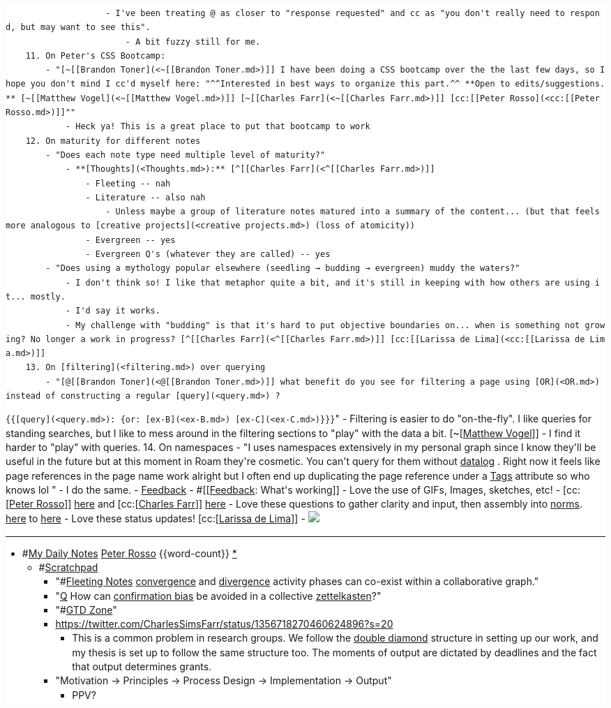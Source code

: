                         - I've been treating @ as closer to "response requested" and cc as "you don't really need to respond, but may want to see this".
                            - A bit fuzzy still for me.
        11. On Peter's CSS Bootcamp:
            - "[~[[Brandon Toner](<~[[Brandon Toner.md>)]] I have been doing a CSS bootcamp over the the last few days, so I hope you don't mind I cc'd myself here: "^^Interested in best ways to organize this part.^^ **Open to edits/suggestions.** [~[[Matthew Vogel](<~[[Matthew Vogel.md>)]] [~[[Charles Farr](<~[[Charles Farr.md>)]] [cc:[[Peter Rosso](<cc:[[Peter Rosso.md>)]]""
                - Heck ya! This is a great place to put that bootcamp to work
        12. On maturity for different notes
            - "Does each note type need multiple level of maturity?"
                - **[Thoughts](<Thoughts.md>):** [^[[Charles Farr](<^[[Charles Farr.md>)]]
                    - Fleeting -- nah
                    - Literature -- also nah
                        - Unless maybe a group of literature notes matured into a summary of the content... (but that feels more analogous to [creative projects](<creative projects.md>) (loss of atomicity))
                    - Evergreen -- yes
                    - Evergreen Q's (whatever they are called) -- yes
            - "Does using a mythology popular elsewhere (seedling → budding → evergreen) muddy the waters?"
                - I don't think so! I like that metaphor quite a bit, and it's still in keeping with how others are using it... mostly. 
                - I'd say it works.
                - My challenge with "budding" is that it's hard to put objective boundaries on... when is something not growing? No longer a work in progress? [^[[Charles Farr](<^[[Charles Farr.md>)]] [cc:[[Larissa de Lima](<cc:[[Larissa de Lima.md>)]]
        13. On [filtering](<filtering.md>) over querying
            - "[@[[Brandon Toner](<@[[Brandon Toner.md>)]] what benefit do you see for filtering a page using [OR](<OR.md>) instead of constructing a regular [query](<query.md>) ? 
`{{[query](<query.md>): {or: [ex-B](<ex-B.md>) [ex-C](<ex-C.md>)}}}`"
                - Filtering is easier to do "on-the-fly". I like queries for standing searches, but I like to mess around in the filtering sections to "play" with the data a bit. [~[[Matthew Vogel](<~[[Matthew Vogel.md>)]]
                    - I find it harder to "play" with queries. 
        14. On namespaces
            - "I uses namespaces extensively in my personal graph since I know they'll be useful in the future but at this moment in Roam they're cosmetic. You can't query for them without [datalog](<datalog.md>) . Right now it feels like page references in the page name work alright but I often end up duplicating the page reference under a [Tags](<Tags.md>) attribute so who knows lol "
                - I do the same. 
    - [Feedback](<Feedback.md>)
        - #[[[Feedback](<[[Feedback.md>): What's working]]
            - Love the use of GIFs, Images, sketches, etc!
                - [cc:[[Peter Rosso](<cc:[[Peter Rosso.md>)]] [here](((pA1lK9w6c))) and [cc:[[Charles Farr](<cc:[[Charles Farr.md>)]] [here](((PSVDrzk2_)))
            - Love these questions to gather clarity and input, then assembly into [norms](<norms.md>). [here](((mkTuyp16G))) to [here](((CaGPiJ2TS)))
            - Love these status updates! [cc:[[Larissa de Lima](<cc:[[Larissa de Lima.md>)]]
                - ![](https://firebasestorage.googleapis.com/v0/b/firescript-577a2.appspot.com/o/imgs%2Fapp%2FRoam-Collective%2FGoSqscyypY.png?alt=media&token=51810c01-2033-45db-b697-e97263163854)
- ---
- #[My Daily Notes](<My Daily Notes.md>) [Peter Rosso](<Peter Rosso.md>) {{word-count}} [*]([ptr](<ptr.md>))
    - #[Scratchpad](<Scratchpad.md>) 
        - "#[Fleeting Notes](<Fleeting Notes.md>) [convergence](<convergence.md>) and [divergence](<divergence.md>) activity phases can co-exist within a collaborative graph."
        - "[Q](<Q.md>) How can [confirmation bias](<confirmation bias.md>) be avoided in a collective [zettelkasten](<zettelkasten.md>)?"
        - "#[GTD Zone](<GTD Zone.md>)"
        - https://twitter.com/CharlesSimsFarr/status/1356718270460624896?s=20
            - This is a common problem in research groups. We follow the [double diamond](<double diamond.md>) structure in setting up our work, and my thesis is set up to follow the same structure too. The moments of output are dictated by deadlines and the fact that output determines grants.
        - "Motivation -> Principles -> Process Design -> Implementation -> Output"
            - PPV?